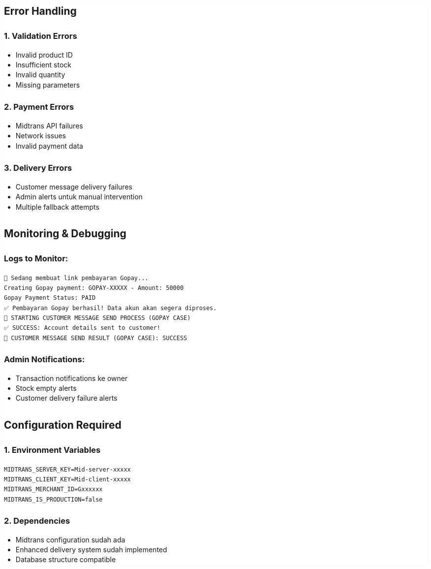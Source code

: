 ## Error Handling

### 1. **Validation Errors**
- Invalid product ID
- Insufficient stock
- Invalid quantity
- Missing parameters

### 2. **Payment Errors**
- Midtrans API failures
- Network issues
- Invalid payment data

### 3. **Delivery Errors**
- Customer message delivery failures
- Admin alerts untuk manual intervention
- Multiple fallback attempts

## Monitoring & Debugging

### Logs to Monitor:
```
🔄 Sedang membuat link pembayaran Gopay...
Creating Gopay payment: GOPAY-XXXXX - Amount: 50000
Gopay Payment Status: PAID
✅ Pembayaran Gopay berhasil! Data akun akan segera diproses.
🚀 STARTING CUSTOMER MESSAGE SEND PROCESS (GOPAY CASE)
✅ SUCCESS: Account details sent to customer!
🏁 CUSTOMER MESSAGE SEND RESULT (GOPAY CASE): SUCCESS
```

### Admin Notifications:
- Transaction notifications ke owner
- Stock empty alerts
- Customer delivery failure alerts

## Configuration Required

### 1. **Environment Variables**
```env
MIDTRANS_SERVER_KEY=Mid-server-xxxxx
MIDTRANS_CLIENT_KEY=Mid-client-xxxxx
MIDTRANS_MERCHANT_ID=Gxxxxxx
MIDTRANS_IS_PRODUCTION=false
```

### 2. **Dependencies**
- Midtrans configuration sudah ada
- Enhanced delivery system sudah implemented
- Database structure compatible
